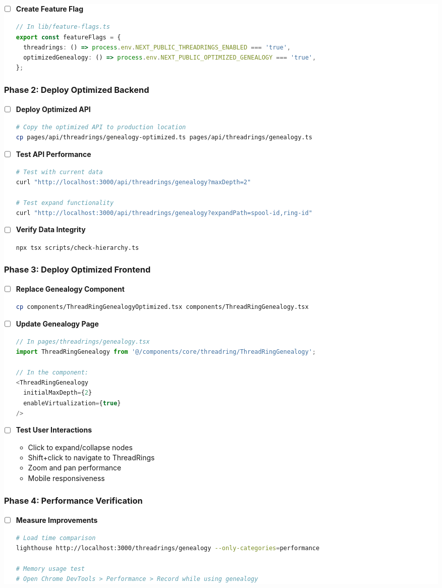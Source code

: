 - [ ] **Create Feature Flag**
  ```typescript
  // In lib/feature-flags.ts
  export const featureFlags = {
    threadrings: () => process.env.NEXT_PUBLIC_THREADRINGS_ENABLED === 'true',
    optimizedGenealogy: () => process.env.NEXT_PUBLIC_OPTIMIZED_GENEALOGY === 'true',
  };
  ```

### Phase 2: Deploy Optimized Backend
- [ ] **Deploy Optimized API**
  ```bash
  # Copy the optimized API to production location
  cp pages/api/threadrings/genealogy-optimized.ts pages/api/threadrings/genealogy.ts
  ```

- [ ] **Test API Performance**
  ```bash
  # Test with current data
  curl "http://localhost:3000/api/threadrings/genealogy?maxDepth=2"
  
  # Test expand functionality
  curl "http://localhost:3000/api/threadrings/genealogy?expandPath=spool-id,ring-id"
  ```

- [ ] **Verify Data Integrity**
  ```bash
  npx tsx scripts/check-hierarchy.ts
  ```

### Phase 3: Deploy Optimized Frontend
- [ ] **Replace Genealogy Component**
  ```bash
  cp components/ThreadRingGenealogyOptimized.tsx components/ThreadRingGenealogy.tsx
  ```

- [ ] **Update Genealogy Page**
  ```typescript
  // In pages/threadrings/genealogy.tsx
  import ThreadRingGenealogy from '@/components/core/threadring/ThreadRingGenealogy';
  
  // In the component:
  <ThreadRingGenealogy 
    initialMaxDepth={2} 
    enableVirtualization={true} 
  />
  ```

- [ ] **Test User Interactions**
  - Click to expand/collapse nodes
  - Shift+click to navigate to ThreadRings
  - Zoom and pan performance
  - Mobile responsiveness

### Phase 4: Performance Verification
- [ ] **Measure Improvements**
  ```bash
  # Load time comparison
  lighthouse http://localhost:3000/threadrings/genealogy --only-categories=performance
  
  # Memory usage test
  # Open Chrome DevTools > Performance > Record while using genealogy
  ```
